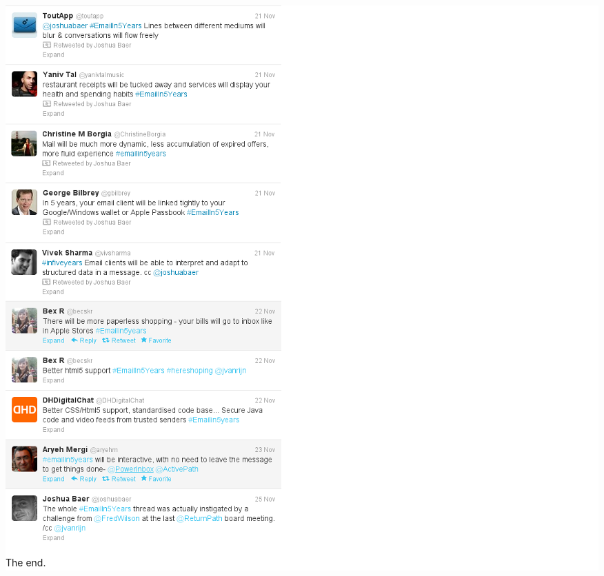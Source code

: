 <img src="/resources/2012-11-17-the-current-state-of-the-email-ecosystem/tweets2.png" />

The end.


